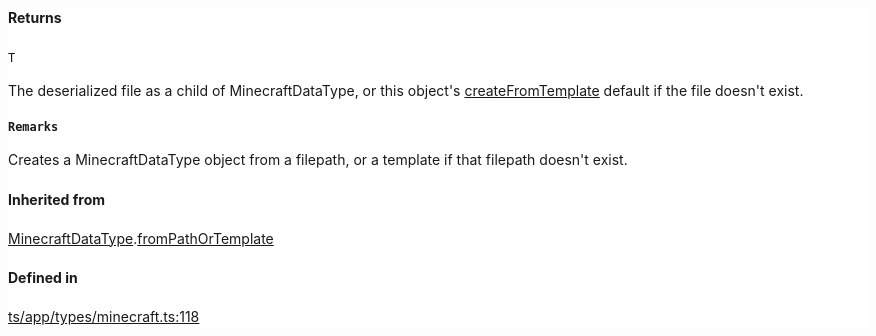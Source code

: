 #### Returns

`T`

The deserialized file as a child of MinecraftDataType, or this object's [createFromTemplate](MinecraftDataType.md#createfromtemplate) default if the file doesn't exist.

**`Remarks`**

Creates a MinecraftDataType object from a filepath, or a template if that filepath doesn't exist.

#### Inherited from

[MinecraftDataType](MinecraftDataType.md).[fromPathOrTemplate](MinecraftDataType.md#frompathortemplate)

#### Defined in

[ts/app/types/minecraft.ts:118](https://github.com/DauntlessStudio/Bedrock-Developments/blob/c7d1542/ts/app/types/minecraft.ts#L118)
